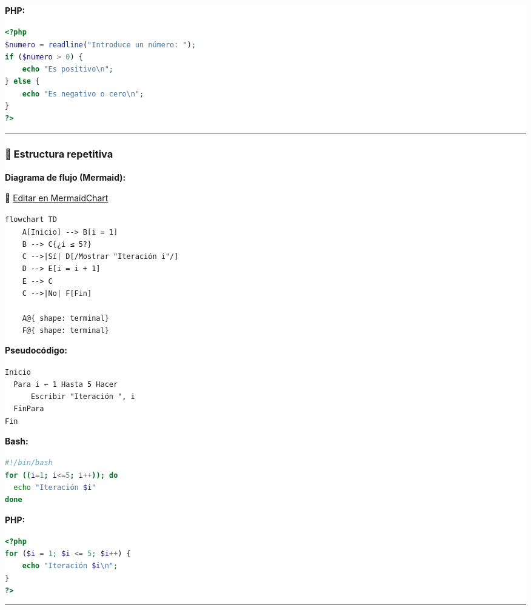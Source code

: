 **PHP:**

```php
<?php
$numero = readline("Introduce un número: ");
if ($numero > 0) {
    echo "Es positivo\n";
} else {
    echo "Es negativo o cero\n";
}
?>
```

---

### 🧩 Estructura repetitiva

**Diagrama de flujo (Mermaid):**

🔗 [Editar en MermaidChart](https://mermaidchart.com)

```mermaid
flowchart TD
    A[Inicio] --> B[i = 1]
    B --> C{¿i ≤ 5?}
    C -->|Sí| D[/Mostrar "Iteración i"/]
    D --> E[i = i + 1]
    E --> C
    C -->|No| F[Fin]

    A@{ shape: terminal}
    F@{ shape: terminal}
```

**Pseudocódigo:**

```
Inicio
  Para i ← 1 Hasta 5 Hacer
      Escribir "Iteración ", i
  FinPara
Fin
```

**Bash:**

```bash
#!/bin/bash
for ((i=1; i<=5; i++)); do
  echo "Iteración $i"
done
```

**PHP:**
```php
<?php
for ($i = 1; $i <= 5; $i++) {
    echo "Iteración $i\n";
}
?>
```

---